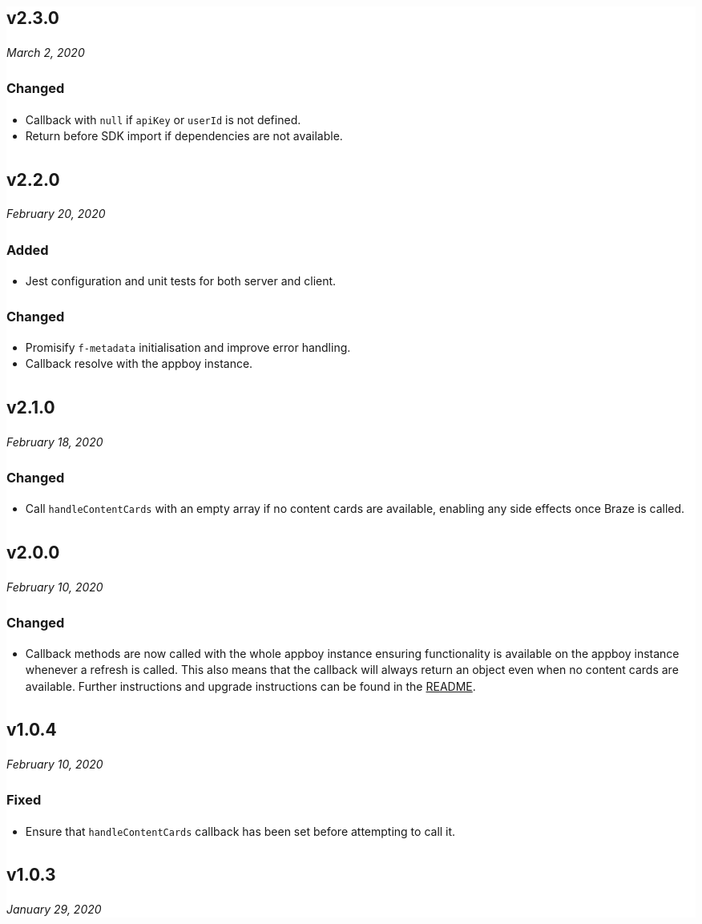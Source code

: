 
v2.3.0
------------------------------
*March 2, 2020*

### Changed
- Callback with `null` if `apiKey` or `userId` is not defined.
- Return before SDK import if dependencies are not available.


v2.2.0
------------------------------
*February 20, 2020*

### Added
- Jest configuration and unit tests for both server and client.

### Changed
- Promisify `f-metadata` initialisation and improve error handling.
- Callback resolve with the appboy instance.


v2.1.0
------------------------------
*February 18, 2020*

### Changed
- Call `handleContentCards` with an empty array if no content cards are available, enabling any side effects once Braze is called.


v2.0.0
------------------------------
*February 10, 2020*

### Changed
- Callback methods are now called with the whole appboy instance ensuring functionality is available on the appboy instance whenever a refresh is called. This also means that the callback will always return an object even when no content cards are available. Further instructions and upgrade instructions can be found in the [README](README.md).


v1.0.4
------------------------------
*February 10, 2020*

### Fixed
- Ensure that `handleContentCards` callback has been set before attempting to call it.


v1.0.3
------------------------------
*January  29, 2020*
